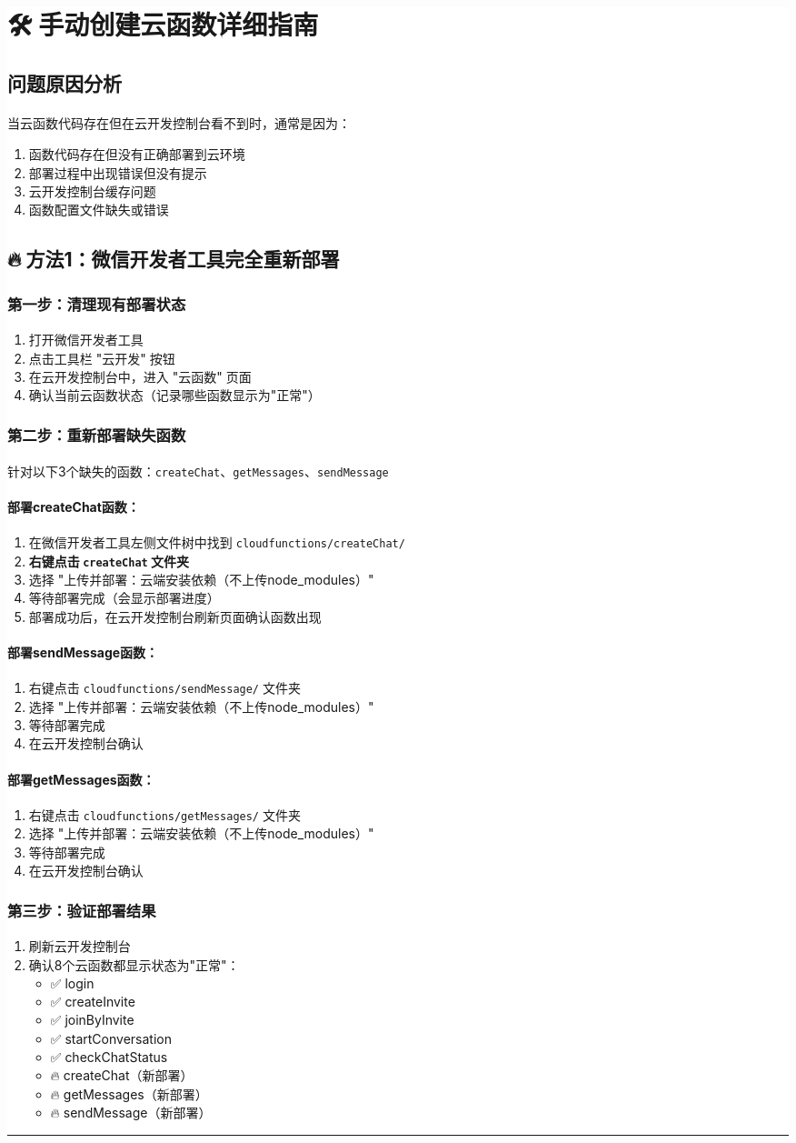 # 🛠️ 手动创建云函数详细指南

## 问题原因分析

当云函数代码存在但在云开发控制台看不到时，通常是因为：
1. 函数代码存在但没有正确部署到云环境
2. 部署过程中出现错误但没有提示
3. 云开发控制台缓存问题
4. 函数配置文件缺失或错误

## 🔥 方法1：微信开发者工具完全重新部署

### 第一步：清理现有部署状态
1. 打开微信开发者工具
2. 点击工具栏 "云开发" 按钮
3. 在云开发控制台中，进入 "云函数" 页面
4. 确认当前云函数状态（记录哪些函数显示为"正常"）

### 第二步：重新部署缺失函数
针对以下3个缺失的函数：`createChat`、`getMessages`、`sendMessage`

#### 部署createChat函数：
1. 在微信开发者工具左侧文件树中找到 `cloudfunctions/createChat/`
2. **右键点击 `createChat` 文件夹**
3. 选择 "上传并部署：云端安装依赖（不上传node_modules）"
4. 等待部署完成（会显示部署进度）
5. 部署成功后，在云开发控制台刷新页面确认函数出现

#### 部署sendMessage函数：
1. 右键点击 `cloudfunctions/sendMessage/` 文件夹
2. 选择 "上传并部署：云端安装依赖（不上传node_modules）"
3. 等待部署完成
4. 在云开发控制台确认

#### 部署getMessages函数：
1. 右键点击 `cloudfunctions/getMessages/` 文件夹
2. 选择 "上传并部署：云端安装依赖（不上传node_modules）"
3. 等待部署完成
4. 在云开发控制台确认

### 第三步：验证部署结果
1. 刷新云开发控制台
2. 确认8个云函数都显示状态为"正常"：
   - ✅ login
   - ✅ createInvite  
   - ✅ joinByInvite
   - ✅ startConversation
   - ✅ checkChatStatus
   - 🔥 createChat（新部署）
   - 🔥 getMessages（新部署）
   - 🔥 sendMessage（新部署）

---